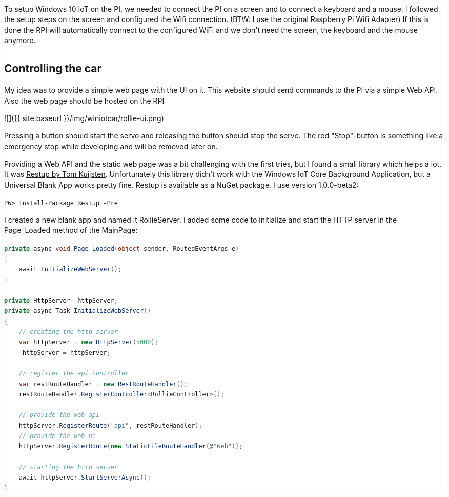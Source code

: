 To setup Windows 10 IoT on the PI, we needed to connect the PI on a screen and to connect a keyboard and a mouse. I followed the setup steps on the screen and configured the Wifi connection. (BTW: I use the original Raspberry Pi Wifi Adapter) If this is done the RPI will automatically connect to the configured WiFi and we don't need the screen, the keyboard and the mouse anymore.

## Controlling the car

My idea was to provide a simple web page with the UI on it. This website should send commands to the PI via a simple Web API. Also the web page should be hosted on the RPI

![]({{ site.baseurl }}/img/winiotcar/rollie-ui.png)

Pressing a button should start the servo and releasing the button should stop the servo. The red "Stop"-button is something like a emergency stop while developing and will be removed later on.

Providing a Web API and the static web page was a bit challenging with the first tries, but I found a small library which helps a lot. It was [Restup by Tom Kuijsten](https://github.com/tomkuijsten/restup). Unfortunately this library didn't work with the Windows IoT Core Background Application, but a Universal Blank App works pretty fine. Restup is available as a NuGet package. I use version 1.0.0-beta2:

~~~ps 
PW> Install-Package Restup -Pre
~~~

I created a new blank app and named it RollieServer. I added some code to initialize and start the HTTP server in the Page_Loaded method of the MainPage:

~~~ csharp
private async void Page_Loaded(object sender, RoutedEventArgs e)
{
    await InitializeWebServer();
}

private HttpServer _httpServer;
private async Task InitializeWebServer()
{
    // creating the http server
    var httpServer = new HttpServer(5000);
    _httpServer = httpServer;

    // register the api controller
    var restRouteHandler = new RestRouteHandler();
    restRouteHandler.RegisterController<RollieController>();

    // provide the web api 
    httpServer.RegisterRoute("api", restRouteHandler);
    // provide the web ui
    httpServer.RegisterRoute(new StaticFileRouteHandler(@"Web"));

    // starting the http server
    await httpServer.StartServerAsync();
}
~~~
